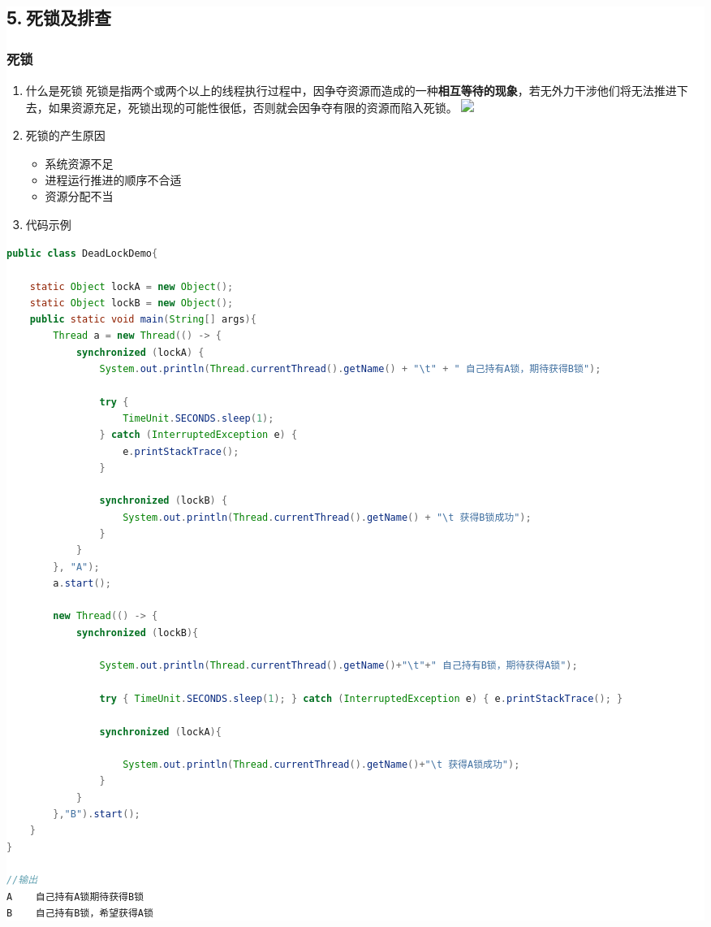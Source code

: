 ## 5. 死锁及排查
### 死锁
1. 什么是死锁
死锁是指两个或两个以上的线程执行过程中，因争夺资源而造成的一种**相互等待的现象**，若无外力干涉他们将无法推进下去，如果资源充足，死锁出现的可能性很低，否则就会因争夺有限的资源而陷入死锁。
![](https://zhaosi-1253759587.cos.ap-nanjing.myqcloud.com/files/obsidian/picture/uTools_1669557524660.png)

2. 死锁的产生原因
	- 系统资源不足
	- 进程运行推进的顺序不合适
	- 资源分配不当

3. 代码示例

```java
public class DeadLockDemo{

    static Object lockA = new Object();
    static Object lockB = new Object();
    public static void main(String[] args){
        Thread a = new Thread(() -> {
            synchronized (lockA) {
                System.out.println(Thread.currentThread().getName() + "\t" + " 自己持有A锁，期待获得B锁");

                try {
                    TimeUnit.SECONDS.sleep(1);
                } catch (InterruptedException e) {
                    e.printStackTrace();
                }

                synchronized (lockB) {
                    System.out.println(Thread.currentThread().getName() + "\t 获得B锁成功");
                }
            }
        }, "A");
        a.start();

        new Thread(() -> {
            synchronized (lockB){
            
                System.out.println(Thread.currentThread().getName()+"\t"+" 自己持有B锁，期待获得A锁");

                try { TimeUnit.SECONDS.sleep(1); } catch (InterruptedException e) { e.printStackTrace(); }

                synchronized (lockA){
                
                    System.out.println(Thread.currentThread().getName()+"\t 获得A锁成功");
                }
            }
        },"B").start();
    }
}

//输出
A    自己持有A锁期待获得B锁
B    自己持有B锁，希望获得A锁
```
